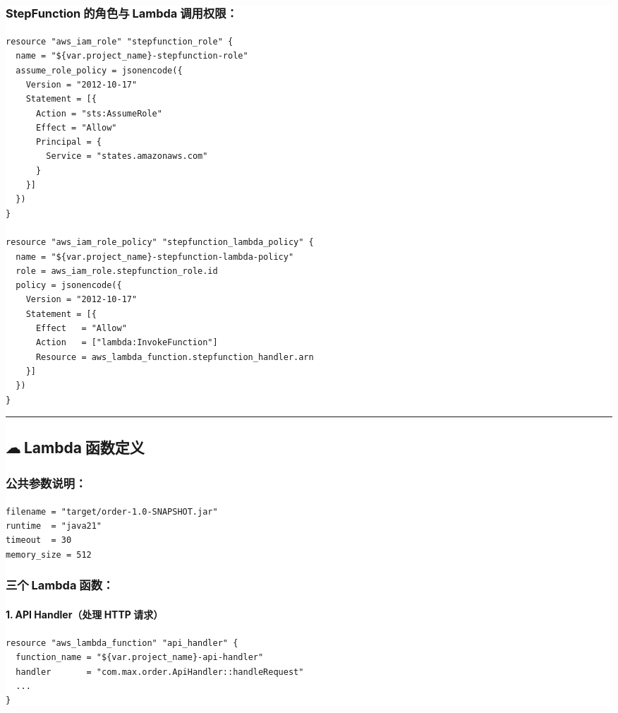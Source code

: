 ### StepFunction 的角色与 Lambda 调用权限：

```hcl
resource "aws_iam_role" "stepfunction_role" {
  name = "${var.project_name}-stepfunction-role"
  assume_role_policy = jsonencode({
    Version = "2012-10-17"
    Statement = [{
      Action = "sts:AssumeRole"
      Effect = "Allow"
      Principal = {
        Service = "states.amazonaws.com"
      }
    }]
  })
}

resource "aws_iam_role_policy" "stepfunction_lambda_policy" {
  name = "${var.project_name}-stepfunction-lambda-policy"
  role = aws_iam_role.stepfunction_role.id
  policy = jsonencode({
    Version = "2012-10-17"
    Statement = [{
      Effect   = "Allow"
      Action   = ["lambda:InvokeFunction"]
      Resource = aws_lambda_function.stepfunction_handler.arn
    }]
  })
}
```

---

## ☁ Lambda 函数定义

### 公共参数说明：

```hcl
filename = "target/order-1.0-SNAPSHOT.jar"
runtime  = "java21"
timeout  = 30
memory_size = 512
```

### 三个 Lambda 函数：

#### 1. API Handler（处理 HTTP 请求）

```hcl
resource "aws_lambda_function" "api_handler" {
  function_name = "${var.project_name}-api-handler"
  handler       = "com.max.order.ApiHandler::handleRequest"
  ...
}
```
